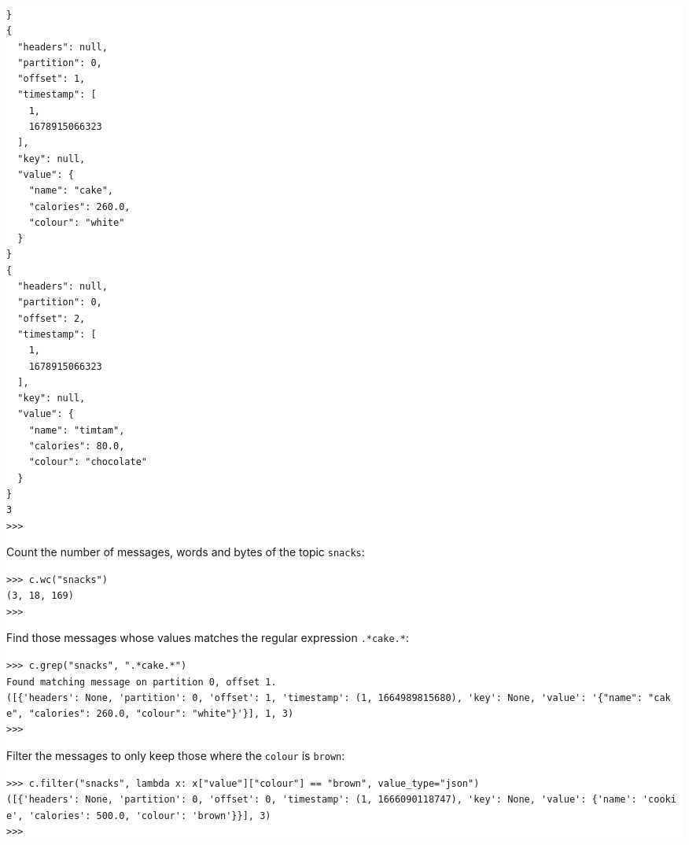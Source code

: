 ```
}
{
  "headers": null,
  "partition": 0,
  "offset": 1,
  "timestamp": [
    1,
    1678915066323
  ],
  "key": null,
  "value": {
    "name": "cake",
    "calories": 260.0,
    "colour": "white"
  }
}
{
  "headers": null,
  "partition": 0,
  "offset": 2,
  "timestamp": [
    1,
    1678915066323
  ],
  "key": null,
  "value": {
    "name": "timtam",
    "calories": 80.0,
    "colour": "chocolate"
  }
}
3
>>> 
```

Count the number of messages, words and bytes of the topic `snacks`:
```
>>> c.wc("snacks")
(3, 18, 169)
>>>
```

Find those messages whose values matches the regular expression `.*cake.*`:
```
>>> c.grep("snacks", ".*cake.*")
Found matching message on partition 0, offset 1.
([{'headers': None, 'partition': 0, 'offset': 1, 'timestamp': (1, 1664989815680), 'key': None, 'value': '{"name": "cake", "calories": 260.0, "colour": "white"}'}], 1, 3)
>>>
```

Filter the messages to only keep those where the ``colour`` is ``brown``:
```
>>> c.filter("snacks", lambda x: x["value"]["colour"] == "brown", value_type="json")
([{'headers': None, 'partition': 0, 'offset': 0, 'timestamp': (1, 1666090118747), 'key': None, 'value': {'name': 'cookie', 'calories': 500.0, 'colour': 'brown'}}], 3)
>>>
```
